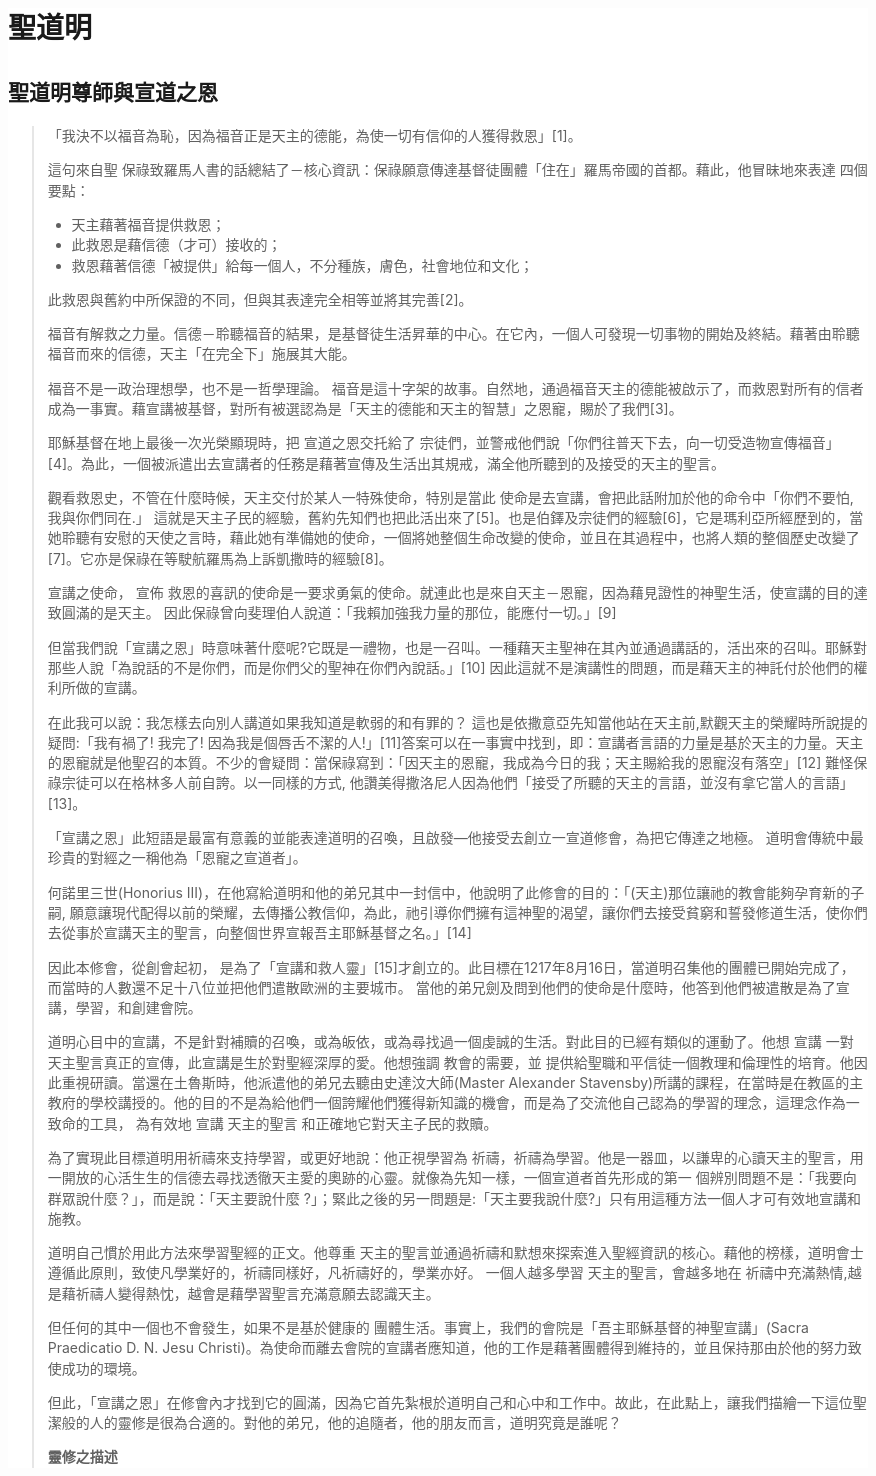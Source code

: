 聖道明
=========
聖道明尊師與宣道之恩
-------
>「我決不以福音為恥，因為福音正是天主的德能，為使一切有信仰的人獲得救恩」[1]。
>
>這句來自聖 保祿致羅馬人書的話總結了－核心資訊：保祿願意傳達基督徒團體「住在」羅馬帝國的首都。藉此，他冒昧地來表達 四個要點：
>
>+ 天主藉著福音提供救恩；
>+ 此救恩是藉信德（才可）接收的；
>+ 救恩藉著信德「被提供」給每一個人，不分種族，膚色，社會地位和文化；
>
>此救恩與舊約中所保證的不同，但與其表達完全相等並將其完善[2]。
>
>福音有解救之力量。信德－聆聽福音的結果，是基督徒生活昇華的中心。在它內，一個人可發現一切事物的開始及終結。藉著由聆聽福音而來的信德，天主「在完全下」施展其大能。
>
>福音不是一政治理想學，也不是一哲學理論。 福音是這十字架的故事。自然地，通過福音天主的德能被啟示了，而救恩對所有的信者成為一事實。藉宣講被基督，對所有被選認為是「天主的德能和天主的智慧」之恩寵，賜於了我們[3]。
>
>耶穌基督在地上最後一次光榮顯現時，把 宣道之恩交托給了 宗徒們，並警戒他們說「你們往普天下去，向一切受造物宣傳福音」[4]。為此，一個被派遣出去宣講者的任務是藉著宣傳及生活出其規戒，滿全他所聽到的及接受的天主的聖言。
>
>觀看救恩史，不管在什麼時候，天主交付於某人一特殊使命，特別是當此 使命是去宣講，會把此話附加於他的命令中「你們不要怕, 我與你們同在.」 這就是天主子民的經驗，舊約先知們也把此活出來了[5]。也是伯鐸及宗徒們的經驗[6]，它是瑪利亞所經歷到的，當她聆聽有安慰的天使之言時，藉此她有準備她的使命，一個將她整個生命改變的使命，並且在其過程中，也將人類的整個歷史改變了[7]。它亦是保祿在等駛航羅馬為上訴凱撒時的經驗[8]。
>
>宣講之使命， 宣佈 救恩的喜訊的使命是一要求勇氣的使命。就連此也是來自天主－恩寵，因為藉見證性的神聖生活，使宣講的目的達致圓滿的是天主。 因此保祿曾向斐理伯人說道：「我賴加強我力量的那位，能應付一切。」[9]
>
>但當我們說「宣講之恩」時意味著什麼呢?它既是一禮物，也是一召叫。一種藉天主聖神在其內並通過講話的，活出來的召叫。耶穌對那些人說「為說話的不是你們，而是你們父的聖神在你們內說話。」[10] 因此這就不是演講性的問題，而是藉天主的神託付於他們的權利所做的宣講。 
>
>在此我可以說：我怎樣去向別人講道如果我知道是軟弱的和有罪的？ 這也是依撒意亞先知當他站在天主前,默觀天主的榮耀時所說提的疑問:「我有禍了! 我完了! 因為我是個唇舌不潔的人!」[11]答案可以在一事實中找到，即：宣講者言語的力量是基於天主的力量。天主的恩寵就是他聖召的本質。不少的會疑問：當保祿寫到：「因天主的恩寵，我成為今日的我；天主賜給我的恩寵沒有落空」[12] 難怪保祿宗徒可以在格林多人前自誇。以一同樣的方式, 他讚美得撒洛尼人因為他們「接受了所聽的天主的言語，並沒有拿它當人的言語」[13]。
>
>「宣講之恩」此短語是最富有意義的並能表達道明的召喚，且啟發—他接受去創立一宣道修會，為把它傳達之地極。 道明會傳統中最珍貴的對經之一稱他為「恩寵之宣道者」。
>
>何諾里三世(Honorius III)，在他寫給道明和他的弟兄其中一封信中，他說明了此修會的目的：「(天主)那位讓祂的教會能夠孕育新的子嗣, 願意讓現代配得以前的榮耀，去傳播公教信仰，為此，祂引導你們擁有這神聖的渴望，讓你們去接受貧窮和誓發修道生活，使你們去從事於宣講天主的聖言，向整個世界宣報吾主耶穌基督之名。」[14]
>
>因此本修會，從創會起初， 是為了「宣講和救人靈」[15]才創立的。此目標在1217年8月16日，當道明召集他的團體已開始完成了， 而當時的人數還不足十八位並把他們遣散歐洲的主要城市。 當他的弟兄劍及問到他們的使命是什麼時，他答到他們被遣散是為了宣講，學習，和創建會院。
>
>道明心目中的宣講，不是針對補贖的召喚，或為皈依，或為尋找過一個虔誠的生活。對此目的已經有類似的運動了。他想 宣講 一對 天主聖言真正的宣傳，此宣講是生於對聖經深厚的愛。他想強調 教會的需要，並 提供給聖職和平信徒一個教理和倫理性的培育。他因此重視研讀。當還在土魯斯時，他派遣他的弟兄去聽由史達汶大師(Master Alexander Stavensby)所講的課程，在當時是在教區的主教府的學校講授的。他的目的不是為給他們一個誇耀他們獲得新知識的機會，而是為了交流他自己認為的學習的理念，這理念作為一致命的工具， 為有效地 宣講 天主的聖言 和正確地它對天主子民的救贖。
>
>為了實現此目標道明用祈禱來支持學習，或更好地說：他正視學習為 祈禱，祈禱為學習。他是一器皿，以謙卑的心讀天主的聖言，用一開放的心活生生的信德去尋找透徹天主愛的奧跡的心靈。就像為先知一樣，一個宣道者首先形成的第一 個辨別問題不是：「我要向群眾說什麼？」，而是說：「天主要說什麼 ?」；緊此之後的另一問題是:「天主要我說什麼?」只有用這種方法一個人才可有效地宣講和施教。
>
>道明自己慣於用此方法來學習聖經的正文。他尊重 天主的聖言並通過祈禱和默想來探索進入聖經資訊的核心。藉他的榜樣，道明會士遵循此原則，致使凡學業好的，祈禱同樣好，凡祈禱好的，學業亦好。 一個人越多學習 天主的聖言，會越多地在 祈禱中充滿熱情,越是藉祈禱人變得熱忱，越會是藉學習聖言充滿意願去認識天主。 
>
>但任何的其中一個也不會發生，如果不是基於健康的 團體生活。事實上，我們的會院是「吾主耶穌基督的神聖宣講」(Sacra Praedicatio D. N. Jesu Christi)。為使命而離去會院的宣講者應知道，他的工作是藉著團體得到維持的，並且保持那由於他的努力致使成功的環境。
>
>但此，「宣講之恩」在修會內才找到它的圓滿，因為它首先紮根於道明自己和心中和工作中。故此，在此點上，讓我們描繪一下這位聖潔般的人的靈修是很為合適的。對他的弟兄，他的追隨者，他的朋友而言，道明究竟是誰呢？
>
>**靈修之描述**
>